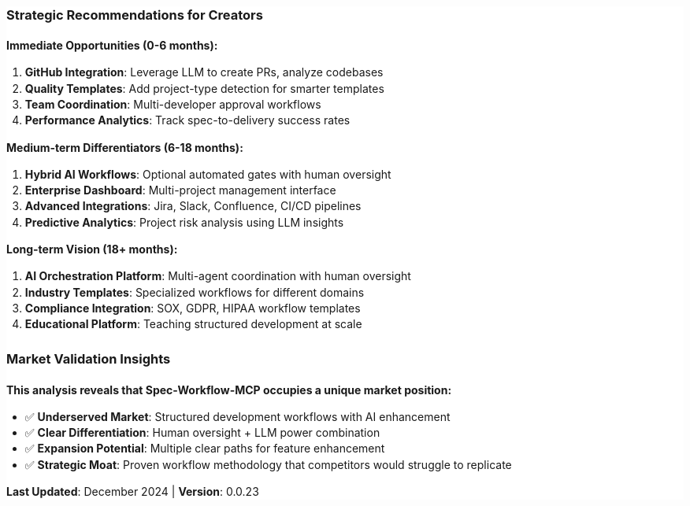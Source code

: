 
### Strategic Recommendations for Creators

**Immediate Opportunities (0-6 months):**
1. **GitHub Integration**: Leverage LLM to create PRs, analyze codebases
2. **Quality Templates**: Add project-type detection for smarter templates  
3. **Team Coordination**: Multi-developer approval workflows
4. **Performance Analytics**: Track spec-to-delivery success rates

**Medium-term Differentiators (6-18 months):**
1. **Hybrid AI Workflows**: Optional automated gates with human oversight
2. **Enterprise Dashboard**: Multi-project management interface
3. **Advanced Integrations**: Jira, Slack, Confluence, CI/CD pipelines
4. **Predictive Analytics**: Project risk analysis using LLM insights

**Long-term Vision (18+ months):**
1. **AI Orchestration Platform**: Multi-agent coordination with human oversight
2. **Industry Templates**: Specialized workflows for different domains
3. **Compliance Integration**: SOX, GDPR, HIPAA workflow templates
4. **Educational Platform**: Teaching structured development at scale

### Market Validation Insights

**This analysis reveals that Spec-Workflow-MCP occupies a unique market position:**
- ✅ **Underserved Market**: Structured development workflows with AI enhancement
- ✅ **Clear Differentiation**: Human oversight + LLM power combination
- ✅ **Expansion Potential**: Multiple clear paths for feature enhancement
- ✅ **Strategic Moat**: Proven workflow methodology that competitors would struggle to replicate

**Last Updated**: December 2024 | **Version**: 0.0.23